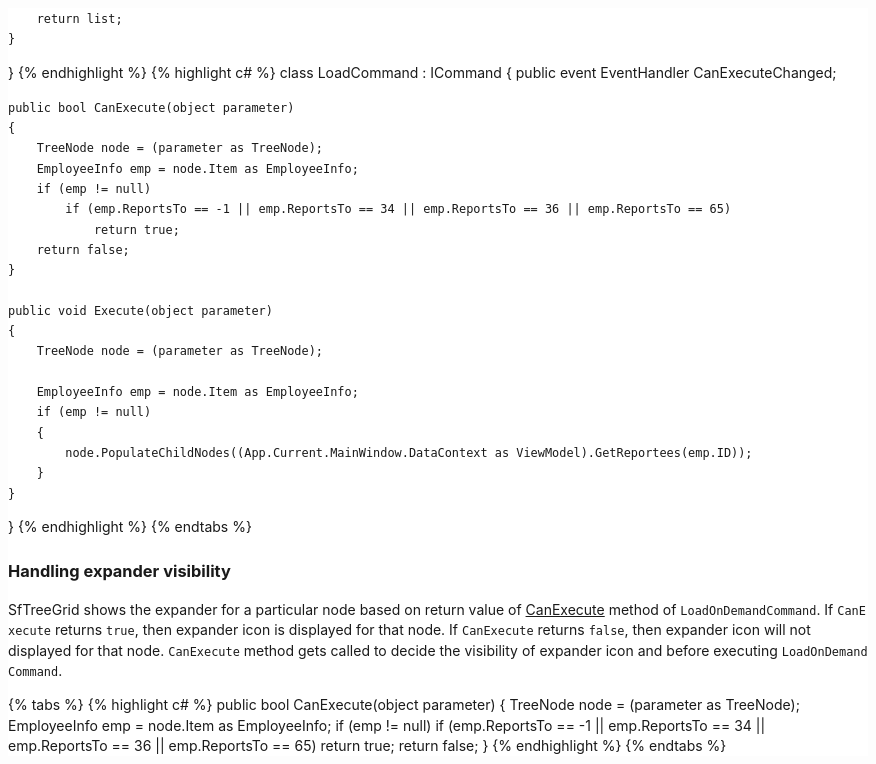         return list;
    }
}
{% endhighlight %}
{% highlight c# %}
class LoadCommand : ICommand
{
    public event EventHandler CanExecuteChanged;

    public bool CanExecute(object parameter)
    {
        TreeNode node = (parameter as TreeNode);
        EmployeeInfo emp = node.Item as EmployeeInfo;
        if (emp != null)
            if (emp.ReportsTo == -1 || emp.ReportsTo == 34 || emp.ReportsTo == 36 || emp.ReportsTo == 65)
                return true;
        return false;
    }

    public void Execute(object parameter)
    {
        TreeNode node = (parameter as TreeNode);

        EmployeeInfo emp = node.Item as EmployeeInfo;
        if (emp != null)
        {
            node.PopulateChildNodes((App.Current.MainWindow.DataContext as ViewModel).GetReportees(emp.ID));
        }
    }
}
{% endhighlight %}
{% endtabs %}

### Handling expander visibility

SfTreeGrid shows the expander for a particular node based on return value of [CanExecute](https://docs.microsoft.com/en-us/dotnet/api/system.windows.input.icommand.canexecute?view=netframework-4.8) method of `LoadOnDemandCommand`. If `CanExecute` returns `true`, then expander icon is displayed for that node. If `CanExecute` returns `false`, then expander icon will not displayed for that node. `CanExecute` method gets called to decide the visibility of expander icon and before executing `LoadOnDemandCommand`.

{% tabs %}
{% highlight c# %}
public bool CanExecute(object parameter)
{
    TreeNode node = (parameter as TreeNode);
    EmployeeInfo emp = node.Item as EmployeeInfo;
    if (emp != null)
        if (emp.ReportsTo == -1 || emp.ReportsTo == 34 || emp.ReportsTo == 36 || emp.ReportsTo == 65)
            return true;
    return false;
}
{% endhighlight %}
{% endtabs %}
